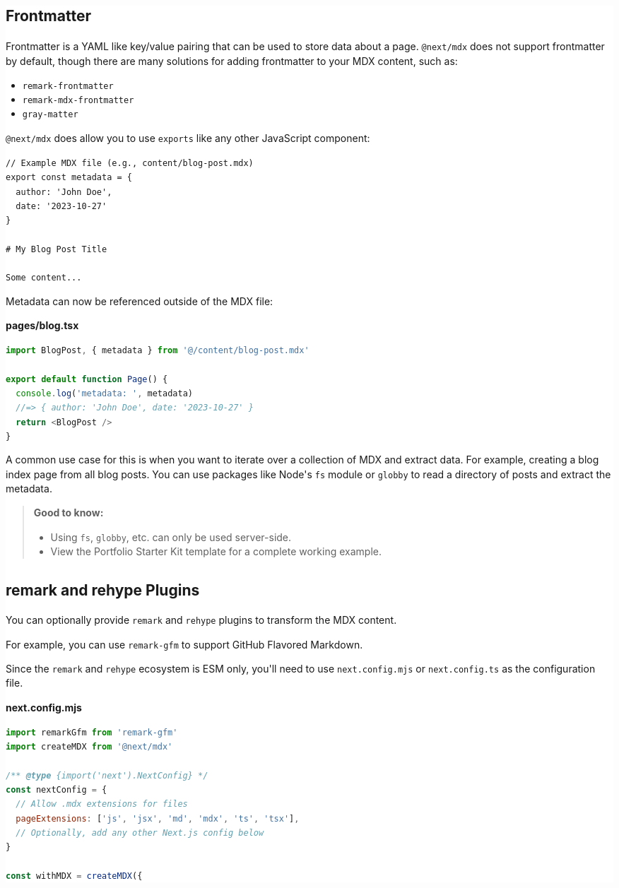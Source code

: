 ## Frontmatter

Frontmatter is a YAML like key/value pairing that can be used to store data about a page. `@next/mdx` does not support frontmatter by default, though there are many solutions for adding frontmatter to your MDX content, such as:

*   `remark-frontmatter`
*   `remark-mdx-frontmatter`
*   `gray-matter`

`@next/mdx` does allow you to use `exports` like any other JavaScript component:

```mdx
// Example MDX file (e.g., content/blog-post.mdx)
export const metadata = {
  author: 'John Doe',
  date: '2023-10-27'
}

# My Blog Post Title

Some content...
```

Metadata can now be referenced outside of the MDX file:

**pages/blog.tsx**
```typescript
import BlogPost, { metadata } from '@/content/blog-post.mdx'

export default function Page() {
  console.log('metadata: ', metadata)
  //=> { author: 'John Doe', date: '2023-10-27' }
  return <BlogPost />
}
```

A common use case for this is when you want to iterate over a collection of MDX and extract data. For example, creating a blog index page from all blog posts. You can use packages like Node's `fs` module or `globby` to read a directory of posts and extract the metadata.

> **Good to know:**
>
> *   Using `fs`, `globby`, etc. can only be used server-side.
> *   View the Portfolio Starter Kit template for a complete working example.

## remark and rehype Plugins

You can optionally provide `remark` and `rehype` plugins to transform the MDX content.

For example, you can use `remark-gfm` to support GitHub Flavored Markdown.

Since the `remark` and `rehype` ecosystem is ESM only, you'll need to use `next.config.mjs` or `next.config.ts` as the configuration file.

**next.config.mjs**
```javascript
import remarkGfm from 'remark-gfm'
import createMDX from '@next/mdx'

/** @type {import('next').NextConfig} */
const nextConfig = {
  // Allow .mdx extensions for files
  pageExtensions: ['js', 'jsx', 'md', 'mdx', 'ts', 'tsx'],
  // Optionally, add any other Next.js config below
}

const withMDX = createMDX({
```